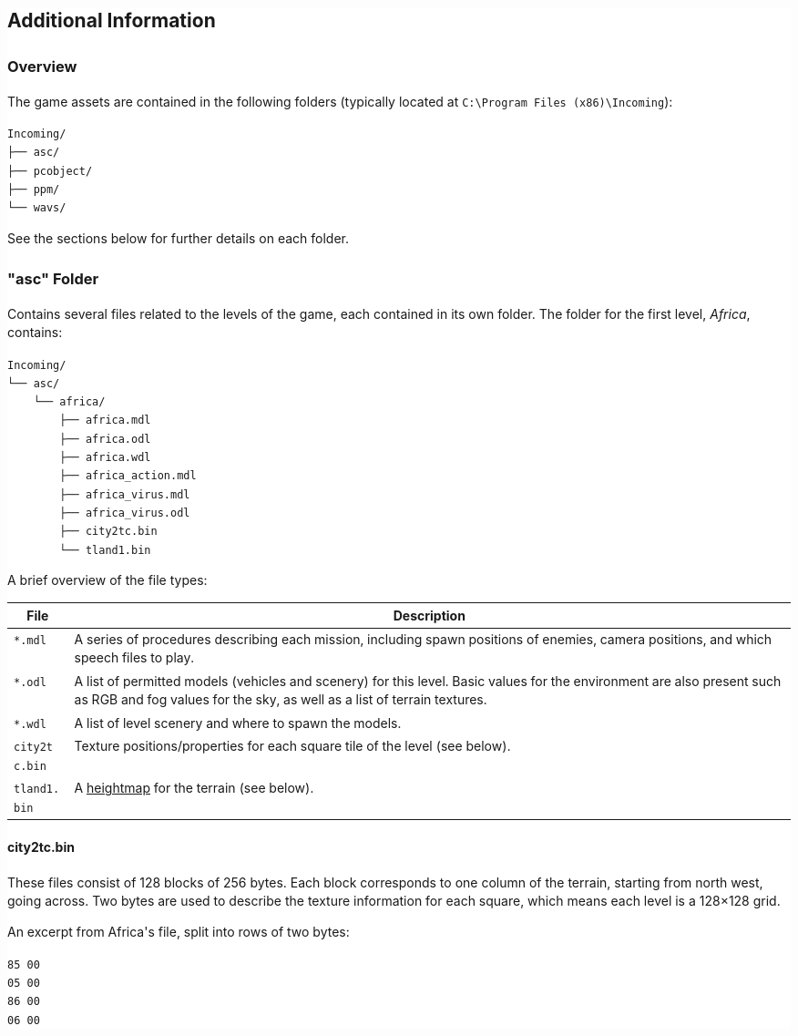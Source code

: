## Additional Information

### Overview
The game assets are contained in the following folders (typically located at `C:\Program Files (x86)\Incoming`):

    Incoming/
    ├── asc/
    ├── pcobject/
    ├── ppm/
    └── wavs/

See the sections below for further details on each folder.

### "asc" Folder
Contains several files related to the levels of the game, each contained in its own folder. The folder for the first level, *Africa*, contains:

    Incoming/
    └── asc/
        └── africa/
            ├── africa.mdl
            ├── africa.odl
            ├── africa.wdl
            ├── africa_action.mdl
            ├── africa_virus.mdl
            ├── africa_virus.odl
            ├── city2tc.bin
            └── tland1.bin

A brief overview of the file types:

| File          | Description
| ---           | ---
| `*.mdl`       | A series of procedures describing each mission, including spawn positions of enemies, camera positions, and which speech files to play.
| `*.odl`       | A list of permitted models (vehicles and scenery) for this level. Basic values for the environment are also present such as RGB and fog values for the sky, as well as a list of terrain textures.
| `*.wdl`       | A list of level scenery and where to spawn the models.
| `city2tc.bin` | Texture positions/properties for each square tile of the level (see below).
| `tland1.bin`  | A [heightmap](https://en.wikipedia.org/wiki/Heightmap) for the terrain (see below).

#### city2tc.bin
These files consist of 128 blocks of 256 bytes. Each block corresponds to one column of the terrain, starting from north west, going across. Two bytes are used to describe the texture information for each square, which means each level is a 128×128 grid.

An excerpt from Africa's file, split into rows of two bytes:

    85 00
    05 00
    86 00
    06 00
